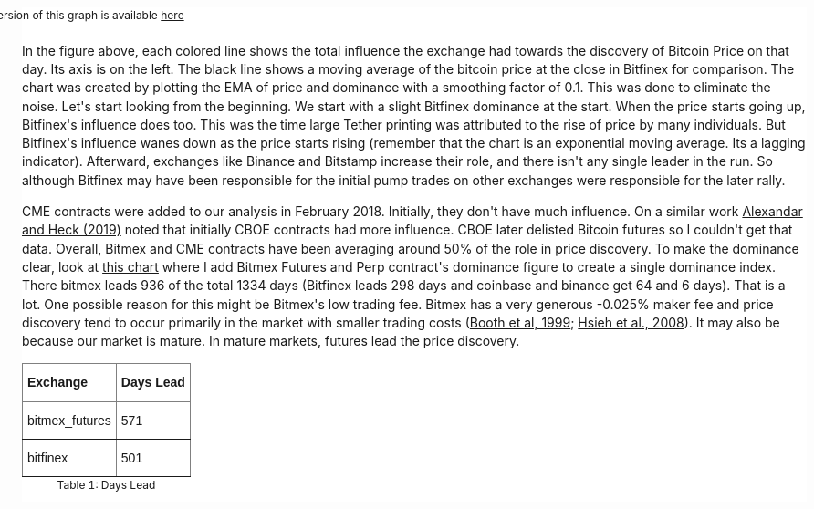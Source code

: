 <p>
<iframe frameborder='0' scrolling='no' src='/static/price_discovery.html' class="embed-responsive-item" style="border:none; height: 605px; width: 1120px; margin-left:-200px; margin-bottom:-110px" ></iframe> 
</p>

<div style="font-size:12px; margin-left: -100px;">A full-page version of this graph is available <a href="/static/price_discovery.html">here</a></div>

<br/>
In the figure above, each colored line shows the total influence the exchange had towards the discovery of Bitcoin Price on that day. Its axis is on the left. The black line shows a moving average of the bitcoin price at the close in Bitfinex for comparison. The chart was created by plotting the EMA of price and dominance with a smoothing factor of 0.1. This was done to eliminate the noise. Let's start looking from the beginning. We start with a slight Bitfinex dominance at the start. When the price starts going up, Bitfinex's influence does too. This was the time large Tether printing was attributed to the rise of price by many individuals. But Bitfinex's influence wanes down as the price starts rising (remember that the chart is an exponential moving average. Its a lagging indicator). Afterward, exchanges like Binance and Bitstamp increase their role, and there isn't any single leader in the run. So although Bitfinex may have been responsible for the initial pump trades on other exchanges were responsible for the later rally.

CME contracts were added to our analysis in February 2018. Initially, they don't have much influence. On a similar work <a href="https://papers.ssrn.com/sol3/papers.cfm?abstract_id=3383147">Alexandar and Heck (2019)</a> noted that initially CBOE contracts had more influence. CBOE later delisted Bitcoin futures so I couldn't get that data. Overall, Bitmex and CME contracts have been averaging around 50% of the role in price discovery. To make the dominance clear, look at <a href="/static/bitmex_dom.html" target="_blank">this chart</a> where I add Bitmex Futures and Perp contract's dominance figure to create a single dominance index. There bitmex leads 936 of the total 1334 days (Bitfinex leads 298 days and coinbase and binance get 64 and 6 days). That is a lot. One possible reason for this might be Bitmex's low trading fee. Bitmex has a very generous -0.025% maker fee and price discovery tend to occur primarily in the market with smaller trading costs (<a href="https://sci-hub.tw/10.1002/(sici)1096-9934(199909)19:6%3C619::aid-fut1%3E3.0.co;2-m">Booth et al, 1999</a>; <a href="https://sci-hub.tw/10.1002/fut.20302">Hsieh et al., 2008</a>). It may also be because our market is mature. In mature markets, futures lead the price discovery.


<style type="text/css">
.tg  {border-collapse:collapse;border-spacing:0;}
.tg td{border-color:black;border-style:solid;border-width:1px;font-family:Arial, sans-serif;font-size:14px;
  overflow:hidden;padding:10px 5px;word-break:normal;}
.tg th{border-color:black;border-style:solid;border-width:1px;font-family:Arial, sans-serif;font-size:14px;
  font-weight:normal;overflow:hidden;padding:10px 5px;word-break:normal;}
.tg .tg-fymr{border-color:inherit;font-weight:bold;text-align:left;vertical-align:top}
.tg .tg-0pky{border-color:inherit;text-align:left;vertical-align:top}
</style>
<table class="tg">
<caption style="caption-side:bottom; font-size:12px">Table 1: Days Lead</caption>

<thead>
  <tr>
    <th class="tg-fymr">Exchange</th>
    <th class="tg-fymr">Days Lead</th>
  </tr>
</thead>
<tbody>
  <tr>
    <td class="tg-0pky">bitmex_futures</td>
    <td class="tg-0pky">571</td>
  </tr>
  <tr>
    <td class="tg-0pky">bitfinex</td>
    <td class="tg-0pky">501</td>
  </tr>